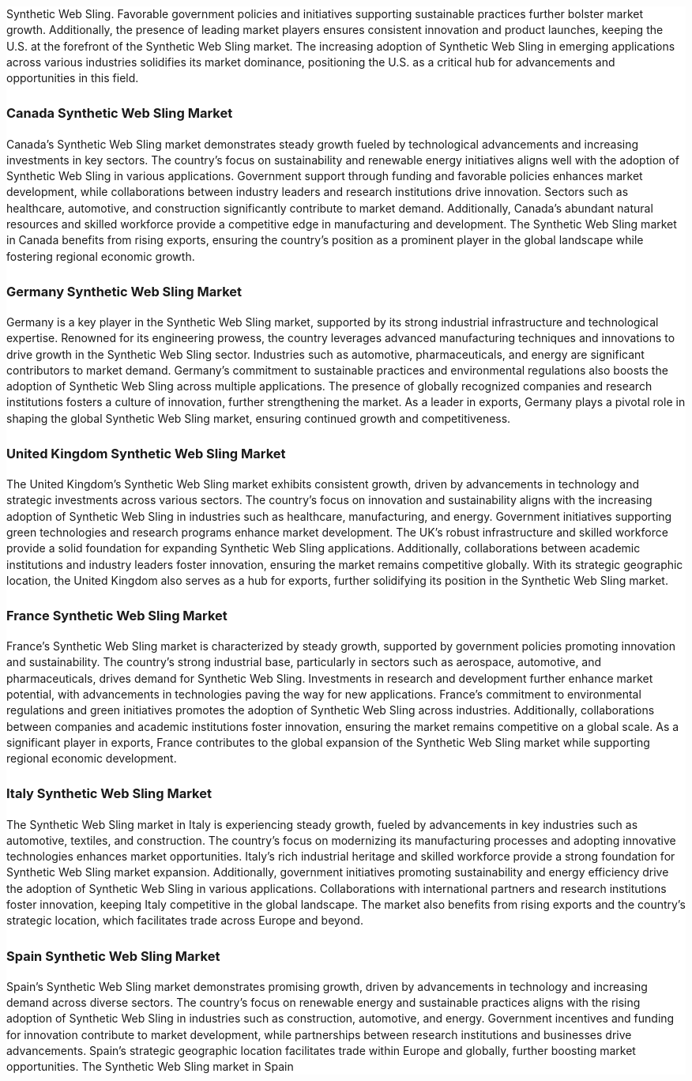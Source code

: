 Synthetic Web Sling. Favorable government policies and initiatives supporting sustainable practices further bolster market growth. Additionally, the presence of leading market players ensures consistent innovation and product launches, keeping the U.S. at the forefront of the Synthetic Web Sling market. The increasing adoption of Synthetic Web Sling in emerging applications across various industries solidifies its market dominance, positioning the U.S. as a critical hub for advancements and opportunities in this field.</p><h3>Canada Synthetic Web Sling Market</h3><p>Canada&rsquo;s Synthetic Web Sling market demonstrates steady growth fueled by technological advancements and increasing investments in key sectors. The country&rsquo;s focus on sustainability and renewable energy initiatives aligns well with the adoption of Synthetic Web Sling in various applications. Government support through funding and favorable policies enhances market development, while collaborations between industry leaders and research institutions drive innovation. Sectors such as healthcare, automotive, and construction significantly contribute to market demand. Additionally, Canada&rsquo;s abundant natural resources and skilled workforce provide a competitive edge in manufacturing and development. The Synthetic Web Sling market in Canada benefits from rising exports, ensuring the country&rsquo;s position as a prominent player in the global landscape while fostering regional economic growth.</p><h3>Germany Synthetic Web Sling Market</h3><p>Germany is a key player in the Synthetic Web Sling market, supported by its strong industrial infrastructure and technological expertise. Renowned for its engineering prowess, the country leverages advanced manufacturing techniques and innovations to drive growth in the Synthetic Web Sling sector. Industries such as automotive, pharmaceuticals, and energy are significant contributors to market demand. Germany&rsquo;s commitment to sustainable practices and environmental regulations also boosts the adoption of Synthetic Web Sling across multiple applications. The presence of globally recognized companies and research institutions fosters a culture of innovation, further strengthening the market. As a leader in exports, Germany plays a pivotal role in shaping the global Synthetic Web Sling market, ensuring continued growth and competitiveness.</p><h3>United Kingdom Synthetic Web Sling Market</h3><p>The United Kingdom&rsquo;s Synthetic Web Sling market exhibits consistent growth, driven by advancements in technology and strategic investments across various sectors. The country&rsquo;s focus on innovation and sustainability aligns with the increasing adoption of Synthetic Web Sling in industries such as healthcare, manufacturing, and energy. Government initiatives supporting green technologies and research programs enhance market development. The UK&rsquo;s robust infrastructure and skilled workforce provide a solid foundation for expanding Synthetic Web Sling applications. Additionally, collaborations between academic institutions and industry leaders foster innovation, ensuring the market remains competitive globally. With its strategic geographic location, the United Kingdom also serves as a hub for exports, further solidifying its position in the Synthetic Web Sling market.</p><h3>France Synthetic Web Sling Market</h3><p>France&rsquo;s Synthetic Web Sling market is characterized by steady growth, supported by government policies promoting innovation and sustainability. The country&rsquo;s strong industrial base, particularly in sectors such as aerospace, automotive, and pharmaceuticals, drives demand for Synthetic Web Sling. Investments in research and development further enhance market potential, with advancements in technologies paving the way for new applications. France&rsquo;s commitment to environmental regulations and green initiatives promotes the adoption of Synthetic Web Sling across industries. Additionally, collaborations between companies and academic institutions foster innovation, ensuring the market remains competitive on a global scale. As a significant player in exports, France contributes to the global expansion of the Synthetic Web Sling market while supporting regional economic development.</p><h3>Italy Synthetic Web Sling Market</h3><p>The Synthetic Web Sling market in Italy is experiencing steady growth, fueled by advancements in key industries such as automotive, textiles, and construction. The country&rsquo;s focus on modernizing its manufacturing processes and adopting innovative technologies enhances market opportunities. Italy&rsquo;s rich industrial heritage and skilled workforce provide a strong foundation for Synthetic Web Sling market expansion. Additionally, government initiatives promoting sustainability and energy efficiency drive the adoption of Synthetic Web Sling in various applications. Collaborations with international partners and research institutions foster innovation, keeping Italy competitive in the global landscape. The market also benefits from rising exports and the country&rsquo;s strategic location, which facilitates trade across Europe and beyond.</p><h3>Spain Synthetic Web Sling Market</h3><p>Spain&rsquo;s Synthetic Web Sling market demonstrates promising growth, driven by advancements in technology and increasing demand across diverse sectors. The country&rsquo;s focus on renewable energy and sustainable practices aligns with the rising adoption of Synthetic Web Sling in industries such as construction, automotive, and energy. Government incentives and funding for innovation contribute to market development, while partnerships between research institutions and businesses drive advancements. Spain&rsquo;s strategic geographic location facilitates trade within Europe and globally, further boosting market opportunities. The Synthetic Web Sling market in Spain
